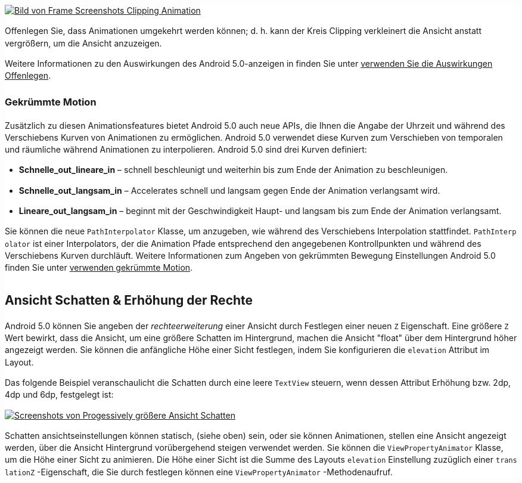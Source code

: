 [![Bild von Frame Screenshots Clipping Animation](lollipop-images/reveal-left-sml.png)](lollipop-images/reveal-left.png)

Offenlegen Sie, dass Animationen umgekehrt werden können; d. h. kann der Kreis Clipping verkleinert die Ansicht anstatt vergrößern, um die Ansicht anzuzeigen.

Weitere Informationen zu den Auswirkungen des Android 5.0-anzeigen in finden Sie unter [verwenden Sie die Auswirkungen Offenlegen](http://developer.android.com/training/material/animations.html#Reveal).

<a name="curvedmotion" />

### <a name="curved-motion"></a>Gekrümmte Motion

Zusätzlich zu diesen Animationsfeatures bietet Android 5.0 auch neue APIs, die Ihnen die Angabe der Uhrzeit und während des Verschiebens Kurven von Animationen zu ermöglichen. Android 5.0 verwendet diese Kurven zum Verschieben von temporalen und räumliche während Animationen zu interpolieren. Android 5.0 sind drei Kurven definiert:

-   **Schnelle\_out\_lineare\_in** &ndash; schnell beschleunigt und weiterhin bis zum Ende der Animation zu beschleunigen.

-   **Schnelle\_out\_langsam\_in** &ndash; Accelerates schnell und langsam gegen Ende der Animation verlangsamt wird.

-   **Lineare\_out\_langsam\_in** &ndash; beginnt mit der Geschwindigkeit Haupt- und langsam bis zum Ende der Animation verlangsamt.

Sie können die neue `PathInterpolator` Klasse, um anzugeben, wie während des Verschiebens Interpolation stattfindet. `PathInterpolator` ist einer Interpolators, der die Animation Pfade entsprechend den angegebenen Kontrollpunkten und während des Verschiebens Kurven durchläuft. Weitere Informationen zum Angeben von gekrümmten Bewegung Einstellungen Android 5.0 finden Sie unter [verwenden gekrümmte Motion](http://developer.android.com/training/material/animations.html#CurvedMotion).

<a name="viewshadows" />

## <a name="view-shadows--elevation"></a>Ansicht Schatten & Erhöhung der Rechte

Android 5.0 können Sie angeben der *rechteerweiterung* einer Ansicht durch Festlegen einer neuen `Z` Eigenschaft. Eine größere `Z` Wert bewirkt, dass die Ansicht, um eine größere Schatten im Hintergrund, machen die Ansicht "float" über dem Hintergrund höher angezeigt werden. Sie können die anfängliche Höhe einer Sicht festlegen, indem Sie konfigurieren die `elevation` Attribut im Layout.

Das folgende Beispiel veranschaulicht die Schatten durch eine leere `TextView` steuern, wenn dessen Attribut Erhöhung bzw. 2dp, 4dp und 6dp, festgelegt ist:

[![Screenshots von Progessively größere Ansicht Schatten](lollipop-images/view-shadows-sml.png)](lollipop-images/view-shadows.png)

Schatten ansichtseinstellungen können statisch, (siehe oben) sein, oder sie können Animationen, stellen eine Ansicht angezeigt werden, über die Ansicht Hintergrund vorübergehend steigen verwendet werden. Sie können die `ViewPropertyAnimator` Klasse, um die Höhe einer Sicht zu animieren. Die Höhe einer Sicht ist die Summe des Layouts `elevation` Einstellung zuzüglich einer `translationZ` -Eigenschaft, die Sie durch festlegen können eine `ViewPropertyAnimator` -Methodenaufruf.
